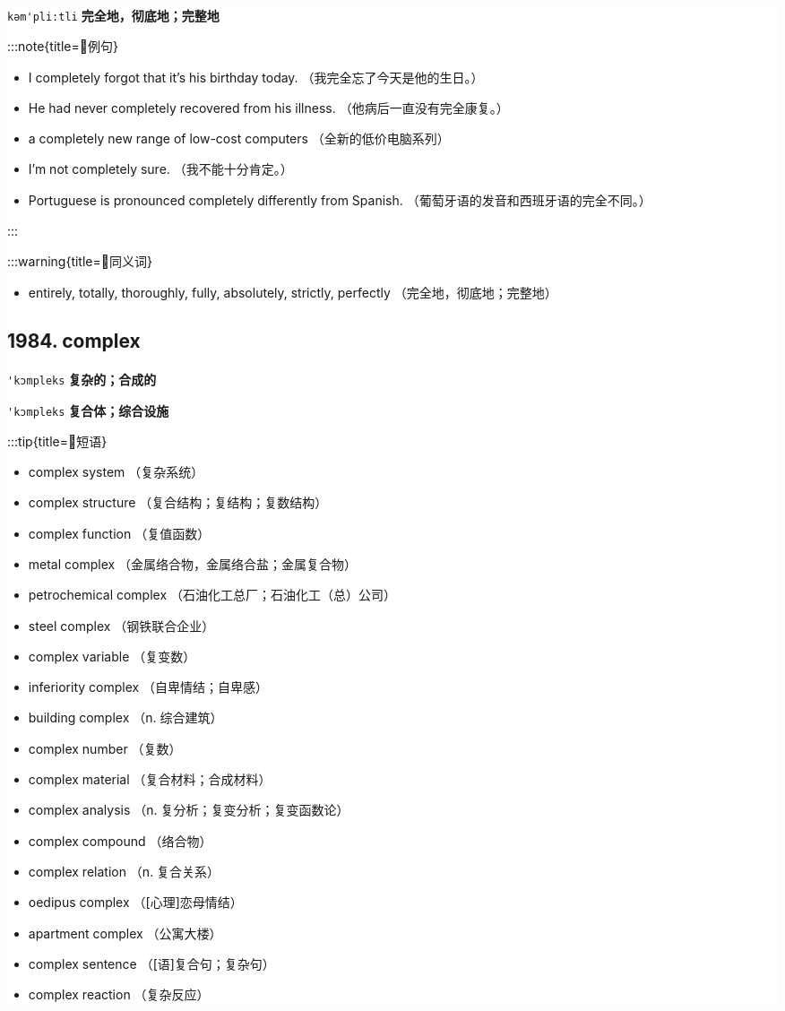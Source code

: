 `kəm'pli:tli`  **完全地，彻底地；完整地**

:::note{title=🎤例句}

- I completely forgot that it’s his birthday today. （我完全忘了今天是他的生日。）

- He had never completely recovered from his illness. （他病后一直没有完全康复。）

- a completely new range of low-cost computers （全新的低价电脑系列）

- I’m not completely sure. （我不能十分肯定。）

- Portuguese is pronounced completely differently from Spanish. （葡萄牙语的发音和西班牙语的完全不同。）

:::

:::warning{title=🤔同义词}

- entirely, totally, thoroughly, fully, absolutely, strictly, perfectly （完全地，彻底地；完整地）


## 1984. complex

`'kɔmpleks`  **复杂的；合成的**

`'kɔmpleks`  **复合体；综合设施**

:::tip{title=🤩短语}

- complex system （复杂系统）

- complex structure （复合结构；复结构；复数结构）

- complex function （复值函数）

- metal complex （金属络合物，金属络合盐；金属复合物）

- petrochemical complex （石油化工总厂；石油化工（总）公司）

- steel complex （钢铁联合企业）

- complex variable （复变数）

- inferiority complex （自卑情结；自卑感）

- building complex （n. 综合建筑）

- complex number （复数）

- complex material （复合材料；合成材料）

- complex analysis （n. 复分析；复变分析；复变函数论）

- complex compound （络合物）

- complex relation （n. 复合关系）

- oedipus complex （[心理]恋母情结）

- apartment complex （公寓大楼）

- complex sentence （[语]复合句；复杂句）

- complex reaction （复杂反应）

